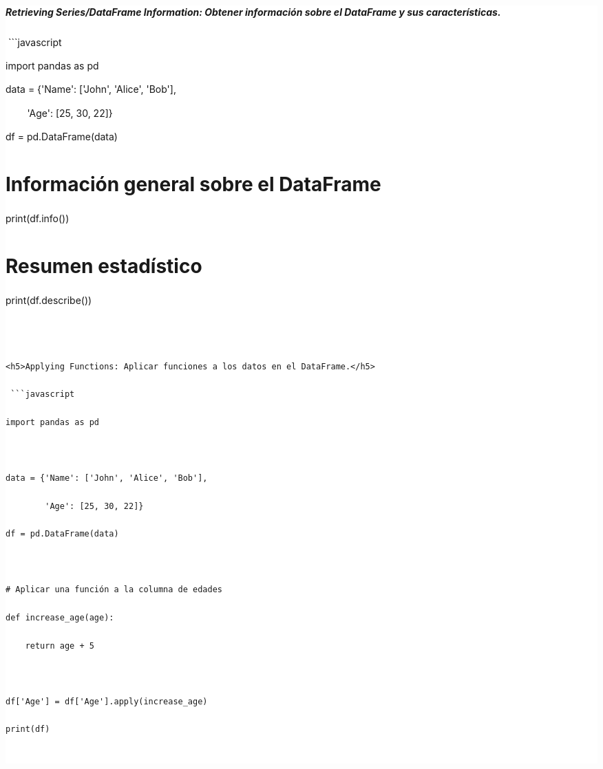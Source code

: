   

<h5>Retrieving Series/DataFrame Information: Obtener información sobre el DataFrame y sus características.</h5>

 ```javascript

import pandas as pd

  

data = {'Name': ['John', 'Alice', 'Bob'],

        'Age': [25, 30, 22]}

df = pd.DataFrame(data)

  

# Información general sobre el DataFrame

print(df.info())

  

# Resumen estadístico

print(df.describe())

```

  

<h5>Applying Functions: Aplicar funciones a los datos en el DataFrame.</h5>

 ```javascript

import pandas as pd

  

data = {'Name': ['John', 'Alice', 'Bob'],

        'Age': [25, 30, 22]}

df = pd.DataFrame(data)

  

# Aplicar una función a la columna de edades

def increase_age(age):

    return age + 5

  

df['Age'] = df['Age'].apply(increase_age)

print(df)

  

```
